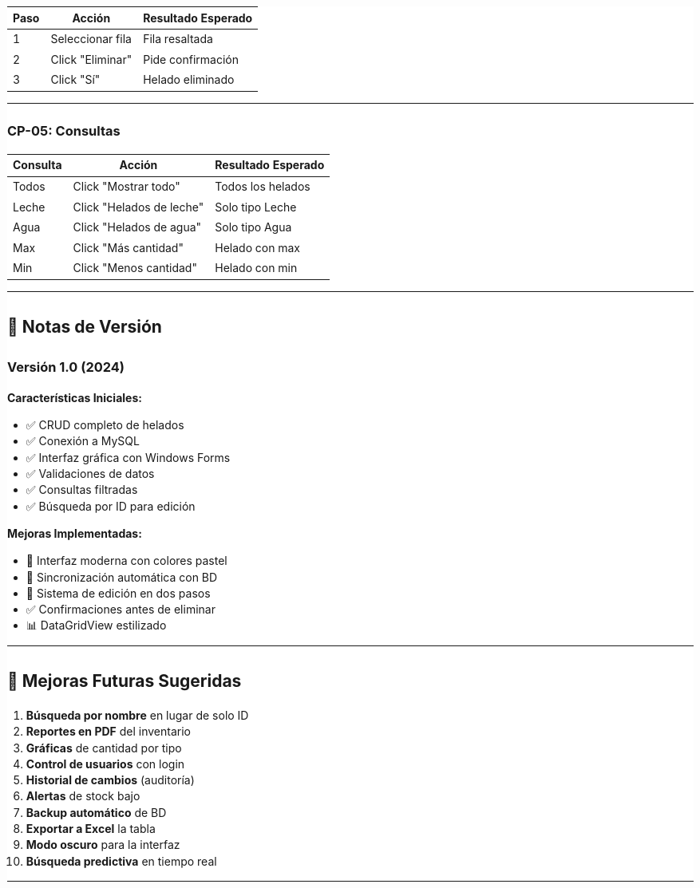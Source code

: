 | Paso | Acción | Resultado Esperado |
|------|--------|-------------------|
| 1 | Seleccionar fila | Fila resaltada |
| 2 | Click "Eliminar" | Pide confirmación |
| 3 | Click "Sí" | Helado eliminado |

---

### CP-05: Consultas

| Consulta | Acción | Resultado Esperado |
|----------|--------|-------------------|
| Todos | Click "Mostrar todo" | Todos los helados |
| Leche | Click "Helados de leche" | Solo tipo Leche |
| Agua | Click "Helados de agua" | Solo tipo Agua |
| Max | Click "Más cantidad" | Helado con max |
| Min | Click "Menos cantidad" | Helado con min |

---

## 📝 Notas de Versión

### Versión 1.0 (2024)

**Características Iniciales:**
- ✅ CRUD completo de helados
- ✅ Conexión a MySQL
- ✅ Interfaz gráfica con Windows Forms
- ✅ Validaciones de datos
- ✅ Consultas filtradas
- ✅ Búsqueda por ID para edición

**Mejoras Implementadas:**
- 🎨 Interfaz moderna con colores pastel
- 🔄 Sincronización automática con BD
- 💾 Sistema de edición en dos pasos
- ✅ Confirmaciones antes de eliminar
- 📊 DataGridView estilizado

---

## 🔮 Mejoras Futuras Sugeridas

1. **Búsqueda por nombre** en lugar de solo ID
2. **Reportes en PDF** del inventario
3. **Gráficas** de cantidad por tipo
4. **Control de usuarios** con login
5. **Historial de cambios** (auditoría)
6. **Alertas** de stock bajo
7. **Backup automático** de BD
8. **Exportar a Excel** la tabla
9. **Modo oscuro** para la interfaz
10. **Búsqueda predictiva** en tiempo real

---